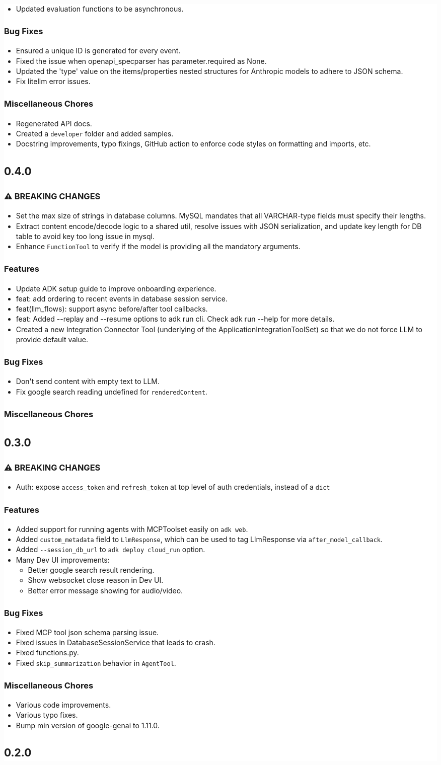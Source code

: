* Updated evaluation functions to be asynchronous.
### Bug Fixes
* Ensured a unique ID is generated for every event.
* Fixed the issue when openapi_specparser has parameter.required as None.
* Updated the 'type' value on the items/properties nested structures for Anthropic models to adhere to JSON schema.
* Fix litellm error issues.
### Miscellaneous Chores
* Regenerated API docs.
* Created a `developer` folder and added samples.
* Docstring improvements, typo fixings, GitHub action to enforce code styles on formatting and imports, etc.
## 0.4.0
### ⚠ BREAKING CHANGES
* Set the max size of strings in database columns. MySQL mandates that all VARCHAR-type fields must specify their lengths.
* Extract content encode/decode logic to a shared util, resolve issues with JSON serialization, and update key length for DB table to avoid key too long issue in mysql.
* Enhance `FunctionTool` to verify if the model is providing all the mandatory arguments.
### Features
* Update ADK setup guide to improve onboarding experience.
* feat: add ordering to recent events in database session service.
* feat(llm_flows): support async before/after tool callbacks.
* feat: Added --replay and --resume options to adk run cli. Check adk run --help for more details.
* Created a new Integration Connector Tool (underlying of the ApplicationIntegrationToolSet) so that we do not force LLM to provide default value.
### Bug Fixes
* Don't send content with empty text to LLM.
* Fix google search reading undefined for `renderedContent`.
### Miscellaneous Chores
## 0.3.0
### ⚠ BREAKING CHANGES
* Auth: expose `access_token` and `refresh_token` at top level of auth
  credentials, instead of a `dict`
### Features
* Added support for running agents with MCPToolset easily on `adk web`.
* Added `custom_metadata` field to `LlmResponse`, which can be used to tag
  LlmResponse via `after_model_callback`.
* Added `--session_db_url` to `adk deploy cloud_run` option.
* Many Dev UI improvements:
  * Better google search result rendering.
  * Show websocket close reason in Dev UI.
  * Better error message showing for audio/video.
### Bug Fixes
* Fixed MCP tool json schema parsing issue.
* Fixed issues in DatabaseSessionService that leads to crash.
* Fixed functions.py.
* Fixed `skip_summarization` behavior in `AgentTool`.
### Miscellaneous Chores
* Various code improvements.
* Various typo fixes.
* Bump min version of google-genai to 1.11.0.
## 0.2.0